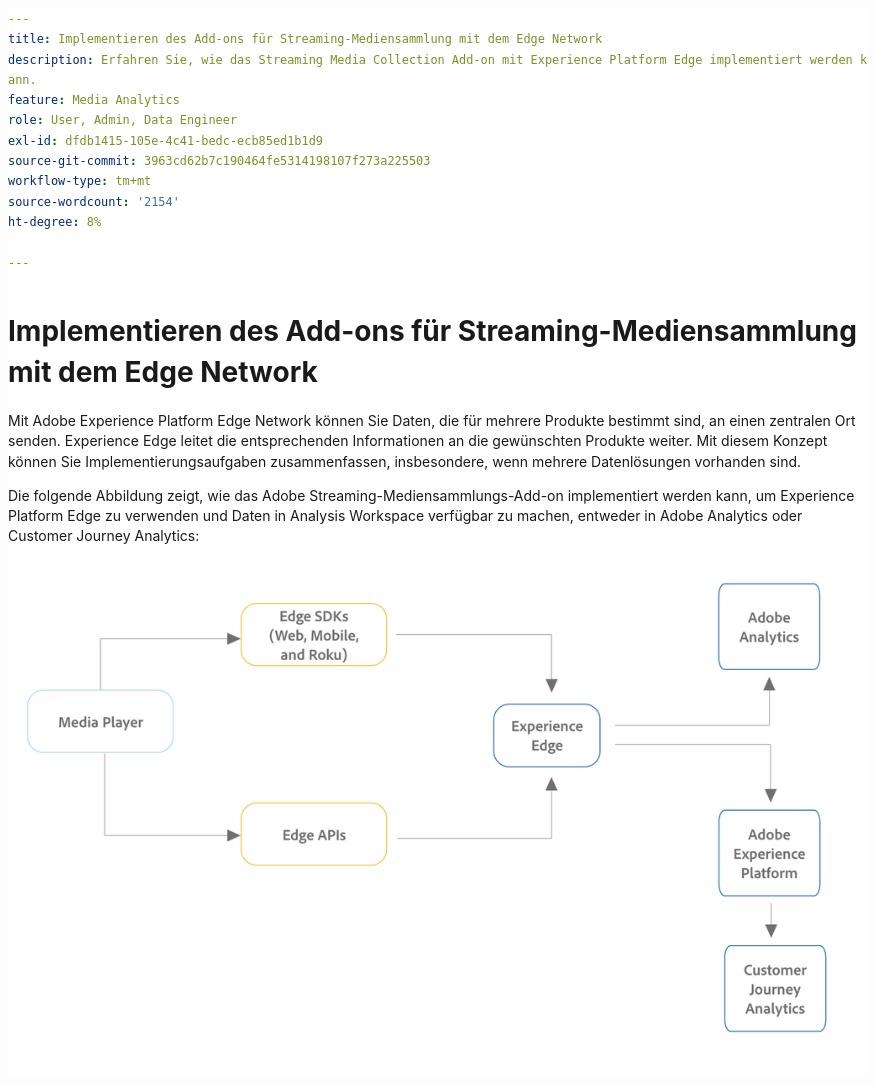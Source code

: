 ```yaml
---
title: Implementieren des Add-ons für Streaming-Mediensammlung mit dem Edge Network
description: Erfahren Sie, wie das Streaming Media Collection Add-on mit Experience Platform Edge implementiert werden kann.
feature: Media Analytics
role: User, Admin, Data Engineer
exl-id: dfdb1415-105e-4c41-bedc-ecb85ed1b1d9
source-git-commit: 3963cd62b7c190464fe5314198107f273a225503
workflow-type: tm+mt
source-wordcount: '2154'
ht-degree: 8%

---
```


# Implementieren des Add-ons für Streaming-Mediensammlung mit dem Edge Network

Mit Adobe Experience Platform Edge Network können Sie Daten, die für mehrere Produkte bestimmt sind, an einen zentralen Ort senden. Experience Edge leitet die entsprechenden Informationen an die gewünschten Produkte weiter. Mit diesem Konzept können Sie Implementierungsaufgaben zusammenfassen, insbesondere, wenn mehrere Datenlösungen vorhanden sind.

Die folgende Abbildung zeigt, wie das Adobe Streaming-Mediensammlungs-Add-on implementiert werden kann, um Experience Platform Edge zu verwenden und Daten in Analysis Workspace verfügbar zu machen, entweder in Adobe Analytics oder Customer Journey Analytics:

![CJA-Workflow](assets/streaming-media-edge.png)
